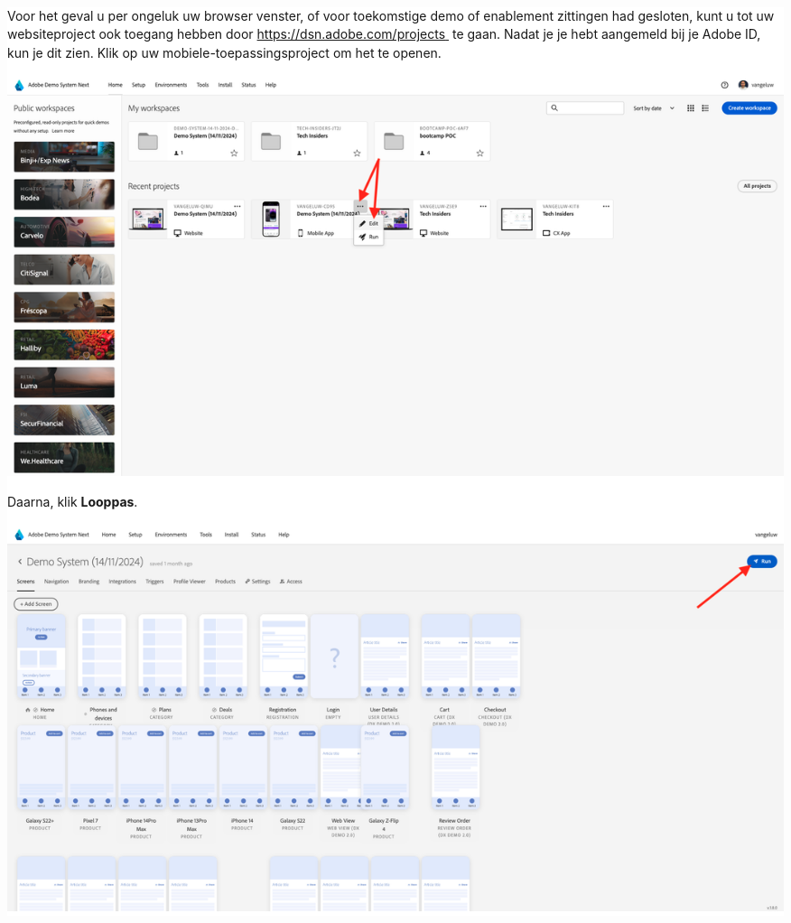 Voor het geval u per ongeluk uw browser venster, of voor toekomstige demo of enablement zittingen had gesloten, kunt u tot uw websiteproject ook toegang hebben door [&#x200B; https://dsn.adobe.com/projects &#x200B;](https://dsn.adobe.com/projects) te gaan. Nadat je je hebt aangemeld bij je Adobe ID, kun je dit zien. Klik op uw mobiele-toepassingsproject om het te openen.

![&#x200B; DSN &#x200B;](./../../../modules/gettingstarted/gettingstarted/images/web8a.png)

Daarna, klik **Looppas**.

![&#x200B; DSN &#x200B;](./images/web8b.png)
